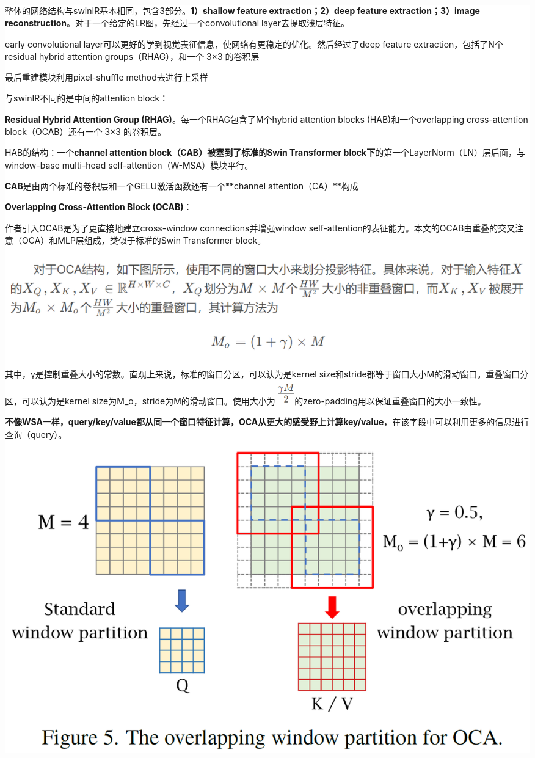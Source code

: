 整体的网络结构与swinIR基本相同，包含3部分。**1）shallow feature extraction；2）deep feature extraction；3）image reconstruction**。对于一个给定的LR图，先经过一个convolutional layer去提取浅层特征。

early convolutional layer可以更好的学到视觉表征信息，使网络有更稳定的优化。然后经过了deep feature extraction，包括了N个residual hybrid attention groups（RHAG），和一个 3×3 的卷积层

最后重建模块利用pixel-shuffle method去进行上采样

与swinIR不同的是中间的attention block：

**Residual Hybrid Attention Group (RHAG)**。每一个RHAG包含了M个hybrid attention blocks (HAB)和一个overlapping cross-attention block（OCAB）还有一个 3×3 的卷积层。

HAB的结构：一个**channel attention block（CAB）被塞到了标准的Swin Transformer block下**的第一个LayerNorm（LN）层后面，与window-base multi-head self-attention（W-MSA）模块平行。

**CAB**是由两个标准的卷积层和一个GELU激活函数还有一个**channel attention（CA）**构成

**Overlapping Cross-Attention Block (OCAB)**：

作者引入OCAB是为了更直接地建立cross-window connections并增强window self-attention的表征能力。本文的OCAB由重叠的交叉注意（OCA）和MLP层组成，类似于标准的Swin Transformer block。

![image-20240512232259597](paper阅读.assets/image-20240512232259597.png)

其中，γ是控制重叠大小的常数。直观上来说，标准的窗口分区，可以认为是kernel size和stride都等于窗口大小M的滑动窗口。重叠窗口分区，可以认为是kernel size为M_o，stride为M的滑动窗口。使用大小为<img src="paper阅读.assets/image-20240512232431777.png" alt="image-20240512232431777" style="zoom:67%;" />的zero-padding用以保证重叠窗口的大小一致性。

**不像WSA一样，query/key/value都从同一个窗口特征计算，OCA从更大的感受野上计算key/value**，在该字段中可以利用更多的信息进行查询（query）。

![img](paper阅读.assets/d9a908b40e6046b683c1abe33e191e04.png)
